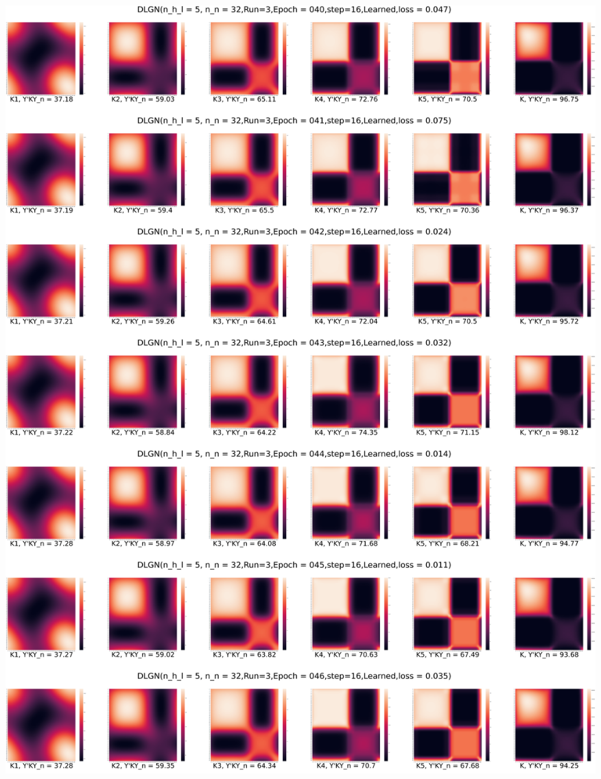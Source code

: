 <p align="center"> <img src= 'all_figs/DLGN(n_h_l = 5, n_n = 32,Run=3,Epoch = 040,step=16,Learned,loss = 0.047).png' /> </p>
<p align="center"> <img src= 'all_figs/DLGN(n_h_l = 5, n_n = 32,Run=3,Epoch = 041,step=16,Learned,loss = 0.075).png' /> </p>
<p align="center"> <img src= 'all_figs/DLGN(n_h_l = 5, n_n = 32,Run=3,Epoch = 042,step=16,Learned,loss = 0.024).png' /> </p>
<p align="center"> <img src= 'all_figs/DLGN(n_h_l = 5, n_n = 32,Run=3,Epoch = 043,step=16,Learned,loss = 0.032).png' /> </p>
<p align="center"> <img src= 'all_figs/DLGN(n_h_l = 5, n_n = 32,Run=3,Epoch = 044,step=16,Learned,loss = 0.014).png' /> </p>
<p align="center"> <img src= 'all_figs/DLGN(n_h_l = 5, n_n = 32,Run=3,Epoch = 045,step=16,Learned,loss = 0.011).png' /> </p>
<p align="center"> <img src= 'all_figs/DLGN(n_h_l = 5, n_n = 32,Run=3,Epoch = 046,step=16,Learned,loss = 0.035).png' /> </p>